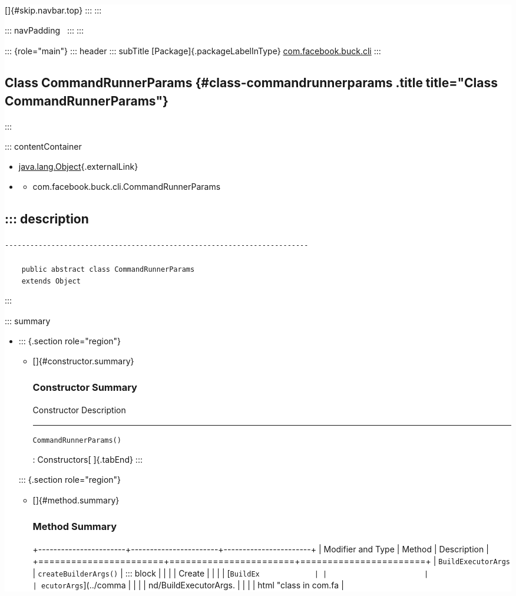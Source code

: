 </div>

[]{#skip.navbar.top}
:::
:::

::: navPadding
 
:::
:::

::: {role="main"}
::: header
::: subTitle
[Package]{.packageLabelInType} [com.facebook.buck.cli](package-summary.html)
:::

## Class CommandRunnerParams {#class-commandrunnerparams .title title="Class CommandRunnerParams"}
:::

::: contentContainer
-   [java.lang.Object](http://docs.oracle.com/javase/7/docs/api/java/lang/Object.html?is-external=true "class or interface in java.lang"){.externalLink}

-   -   com.facebook.buck.cli.CommandRunnerParams

::: description
-   

    ------------------------------------------------------------------------

        public abstract class CommandRunnerParams
        extends Object
:::

::: summary
-   ::: {.section role="region"}
    -   []{#constructor.summary}

        ### Constructor Summary

          Constructor               Description
          ------------------------- -------------
          `CommandRunnerParams()`    

          : Constructors[ ]{.tabEnd}
    :::

    ::: {.section role="region"}
    -   []{#method.summary}

        ### Method Summary

        +-----------------------+-----------------------+-----------------------+
        | Modifier and Type     | Method                | Description           |
        +=======================+=======================+=======================+
        | `BuildExecutorArgs`   | `createBuilderArgs()` | ::: block             |
        |                       |                       | Create                |
        |                       |                       | [`BuildEx             |
        |                       |                       | ecutorArgs`](../comma |
        |                       |                       | nd/BuildExecutorArgs. |
        |                       |                       | html "class in com.fa |